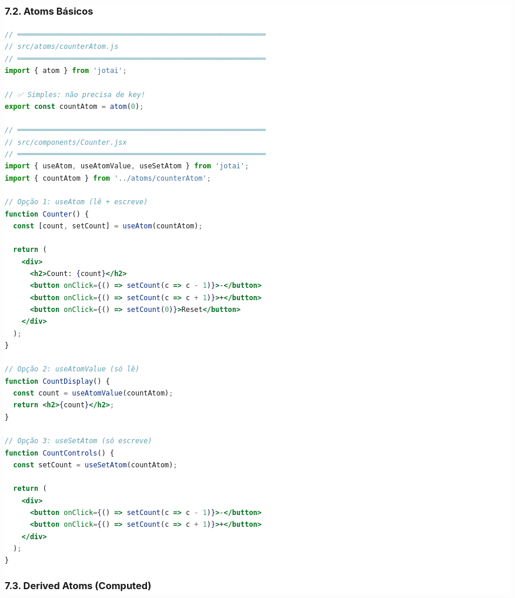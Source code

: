 ### 7.2. Atoms Básicos

```jsx
// ═══════════════════════════════════════════════════════════
// src/atoms/counterAtom.js
// ═══════════════════════════════════════════════════════════
import { atom } from 'jotai';

// ✅ Simples: não precisa de key!
export const countAtom = atom(0);

// ═══════════════════════════════════════════════════════════
// src/components/Counter.jsx
// ═══════════════════════════════════════════════════════════
import { useAtom, useAtomValue, useSetAtom } from 'jotai';
import { countAtom } from '../atoms/counterAtom';

// Opção 1: useAtom (lê + escreve)
function Counter() {
  const [count, setCount] = useAtom(countAtom);

  return (
    <div>
      <h2>Count: {count}</h2>
      <button onClick={() => setCount(c => c - 1)}>-</button>
      <button onClick={() => setCount(c => c + 1)}>+</button>
      <button onClick={() => setCount(0)}>Reset</button>
    </div>
  );
}

// Opção 2: useAtomValue (só lê)
function CountDisplay() {
  const count = useAtomValue(countAtom);
  return <h2>{count}</h2>;
}

// Opção 3: useSetAtom (só escreve)
function CountControls() {
  const setCount = useSetAtom(countAtom);
  
  return (
    <div>
      <button onClick={() => setCount(c => c - 1)}>-</button>
      <button onClick={() => setCount(c => c + 1)}>+</button>
    </div>
  );
}
```

### 7.3. Derived Atoms (Computed)
